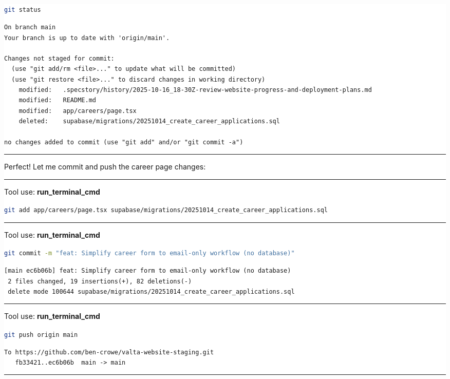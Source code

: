 ```bash
git status
```

```
On branch main
Your branch is up to date with 'origin/main'.

Changes not staged for commit:
  (use "git add/rm <file>..." to update what will be committed)
  (use "git restore <file>..." to discard changes in working directory)
	modified:   .specstory/history/2025-10-16_18-30Z-review-website-progress-and-deployment-plans.md
	modified:   README.md
	modified:   app/careers/page.tsx
	deleted:    supabase/migrations/20251014_create_career_applications.sql

no changes added to commit (use "git add" and/or "git commit -a")

```

---

Perfect! Let me commit and push the career page changes:

---

Tool use: **run_terminal_cmd**

```bash
git add app/careers/page.tsx supabase/migrations/20251014_create_career_applications.sql
```

---

Tool use: **run_terminal_cmd**

```bash
git commit -m "feat: Simplify career form to email-only workflow (no database)"
```

```
[main ec6b06b] feat: Simplify career form to email-only workflow (no database)
 2 files changed, 19 insertions(+), 82 deletions(-)
 delete mode 100644 supabase/migrations/20251014_create_career_applications.sql

```

---

Tool use: **run_terminal_cmd**

```bash
git push origin main
```

```
To https://github.com/ben-crowe/valta-website-staging.git
   fb33421..ec6b06b  main -> main

```

---